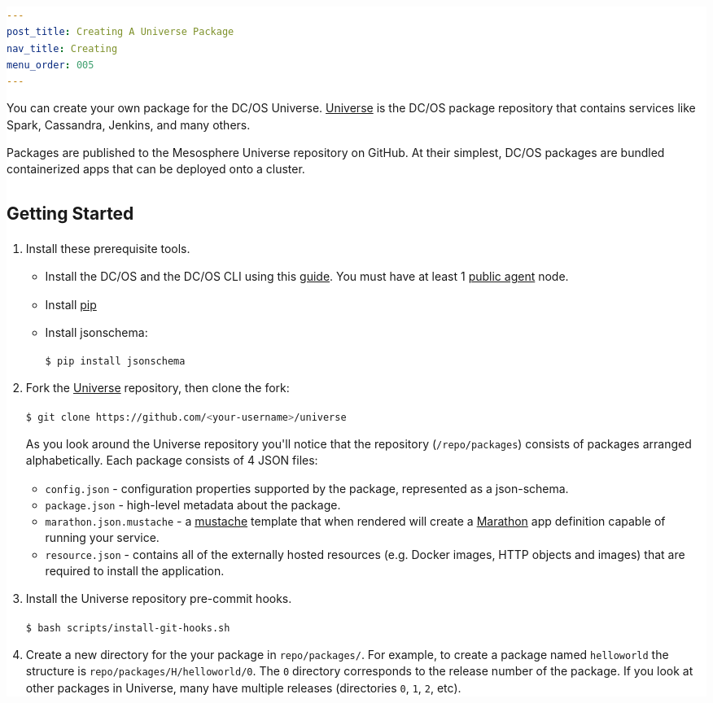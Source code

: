 ```yaml
---
post_title: Creating A Universe Package
nav_title: Creating
menu_order: 005
---
```


You can create your own package for the DC/OS Universe. [Universe](https://github.com/mesosphere/universe) is the DC/OS package repository that contains services like Spark, Cassandra, Jenkins, and many others.  

Packages are published to the Mesosphere Universe repository on GitHub. At their simplest, DC/OS packages are bundled containerized apps that can be deployed onto a cluster. 

## Getting Started

1.  Install these prerequisite tools.
    
    -  Install the DC/OS and the DC/OS CLI using this [guide](/docs/1.7/administration/installing/). You must have at least 1 [public agent](https://docs.mesosphere.com/1.7/overview/concepts/#public) node.
    -  Install [pip](https://pip.pypa.io/en/stable/installing.html#install-pip)
    -  Install jsonschema:
    
       ```bash
       $ pip install jsonschema
       ```
       
1.  Fork the [Universe](https://github.com/mesosphere/universe) repository, then clone the fork:

    ```bash
    $ git clone https://github.com/<your-username>/universe
    ```
    
    As you look around the Universe repository you'll notice that the repository (`/repo/packages`) consists of packages arranged alphabetically. Each package consists of 4 JSON files:
    
    -  `config.json` -  configuration properties supported by the package, represented as a json-schema.
    -  `package.json` -  high-level metadata about the package.
    -  `marathon.json.mustache` - a [mustache](http://mustache.github.io/) template that when rendered will create a [Marathon](http://github.com/mesosphere/marathon) app definition capable of running your service.
    -  `resource.json` - contains all of the externally hosted resources (e.g. Docker images, HTTP objects and images) that are required to install the application.

1.  Install the Universe repository pre-commit hooks.

    ```bash
    $ bash scripts/install-git-hooks.sh
    ```

1.  Create a new directory for the your package in `repo/packages/`. For example, to create a package named `helloworld` the structure is `repo/packages/H/helloworld/0`. The `0` directory corresponds to the release number of the package.  If you look at other packages in Universe, many have multiple releases (directories `0`, `1`, `2`, etc).
